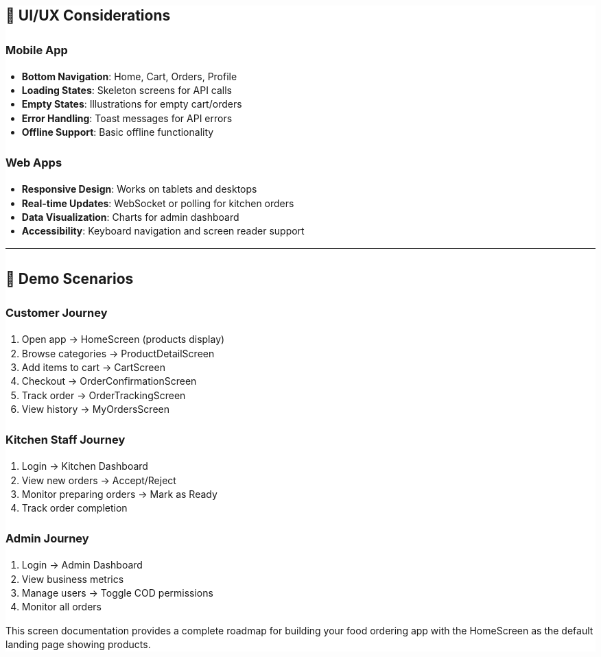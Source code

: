 
## 🎨 UI/UX Considerations

### Mobile App
- **Bottom Navigation**: Home, Cart, Orders, Profile
- **Loading States**: Skeleton screens for API calls
- **Empty States**: Illustrations for empty cart/orders
- **Error Handling**: Toast messages for API errors
- **Offline Support**: Basic offline functionality

### Web Apps
- **Responsive Design**: Works on tablets and desktops
- **Real-time Updates**: WebSocket or polling for kitchen orders
- **Data Visualization**: Charts for admin dashboard
- **Accessibility**: Keyboard navigation and screen reader support

---

## 🚀 Demo Scenarios

### Customer Journey
1. Open app → HomeScreen (products display)
2. Browse categories → ProductDetailScreen
3. Add items to cart → CartScreen
4. Checkout → OrderConfirmationScreen
5. Track order → OrderTrackingScreen
6. View history → MyOrdersScreen

### Kitchen Staff Journey
1. Login → Kitchen Dashboard
2. View new orders → Accept/Reject
3. Monitor preparing orders → Mark as Ready
4. Track order completion

### Admin Journey
1. Login → Admin Dashboard
2. View business metrics
3. Manage users → Toggle COD permissions
4. Monitor all orders

This screen documentation provides a complete roadmap for building your food ordering app with the HomeScreen as the default landing page showing products.